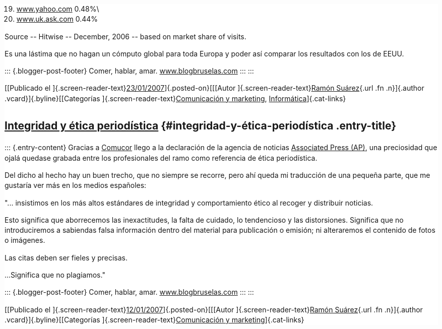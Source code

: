 19. www.yahoo.com 0.48%\
20. www.uk.ask.com 0.44%

Source -- Hitwise -- December, 2006 -- based on market share of visits.

Es una lástima que no hagan un cómputo global para toda Europa y poder
así comparar los resultados con los de EEUU.

::: {.blogger-post-footer}
Comer, hablar, amar. www.blogbruselas.com
:::
:::

[[Publicado el
]{.screen-reader-text}[23/01/2007](../../../../../index.html?p=37)]{.posted-on}[[[Autor
]{.screen-reader-text}[Ramón
Suárez](../../../../2010/04/30/index.html?author=2){.url .fn
.n}]{.author .vcard}]{.byline}[[Categorías
]{.screen-reader-text}[Comunicación y marketing](../../index.html),
[Informática](../../../informatica/index.html)]{.cat-links}

[Integridad y ética periodística](../../../../../index.html?p=33) {#integridad-y-ética-periodística .entry-title}
-----------------------------------------------------------------

::: {.entry-content}
Gracias a
[Comucor](http://comucor.blogspot.com/2007/01/si-no-controlas-el-off-record-mejor-no_11.html)
llego a la declaración de la agencia de noticias [Associated Press
(AP)](http://www.ap.org/pages/about/whatsnew/wn_112905.html), una
preciosidad que ojalá quedase grabada entre los profesionales del ramo
como referencia de ética periodística.

Del dicho al hecho hay un buen trecho, que no siempre se recorre, pero
ahí queda mi traducción de una pequeña parte, que me gustaría ver más en
los medios españoles:

"... insistimos en los más altos estándares de integridad y
comportamiento ético al recoger y distribuir noticias.

Esto significa que aborrecemos las inexactitudes, la falta de cuidado,
lo tendencioso y las distorsiones. Significa que no introduciremos a
sabiendas falsa información dentro del material para publicación o
emisión; ni alteraremos el contenido de fotos o imágenes.

Las citas deben ser fieles y precisas.

...Significa que no plagiamos."

::: {.blogger-post-footer}
Comer, hablar, amar. www.blogbruselas.com
:::
:::

[[Publicado el
]{.screen-reader-text}[12/01/2007](../../../../../index.html?p=33)]{.posted-on}[[[Autor
]{.screen-reader-text}[Ramón
Suárez](../../../../2010/04/30/index.html?author=2){.url .fn
.n}]{.author .vcard}]{.byline}[[Categorías
]{.screen-reader-text}[Comunicación y
marketing](../../index.html)]{.cat-links}
